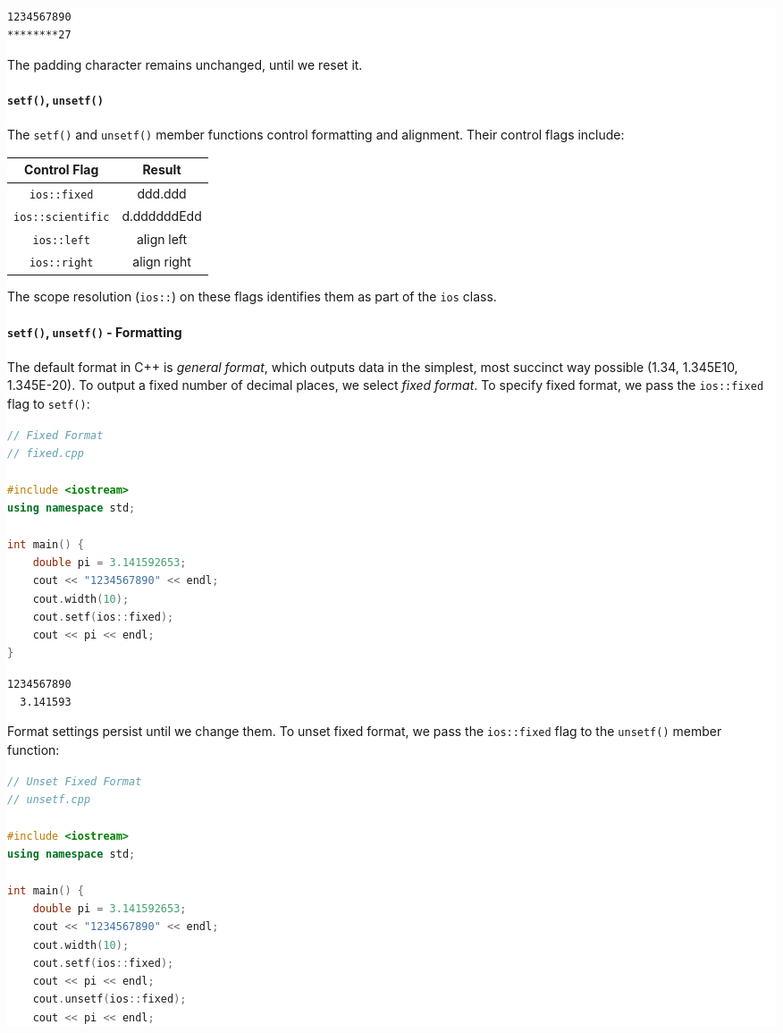 ```console
1234567890
********27
```

The padding character remains unchanged, until we reset it.

#### `setf()`, `unsetf()`

The `setf()` and `unsetf()` member functions control formatting and alignment. Their control flags include:

|   Control Flag    |   Result    |
| :---------------: | :---------: |
|   `ios::fixed`    |   ddd.ddd   |
| `ios::scientific` | d.ddddddEdd |
|    `ios::left`    | align left  |
|   `ios::right`    | align right |

The scope resolution (`ios::`) on these flags identifies them as part of the `ios` class.

#### `setf()`, `unsetf()` - Formatting

The default format in C++ is _general format_, which outputs data in the simplest, most succinct way possible (1.34, 1.345E10, 1.345E-20). To output a fixed number of decimal places, we select _fixed format_. To specify fixed format, we pass the `ios::fixed` flag to `setf()`:

```cpp
// Fixed Format
// fixed.cpp

#include <iostream>
using namespace std;

int main() {
    double pi = 3.141592653;
    cout << "1234567890" << endl;
    cout.width(10);
    cout.setf(ios::fixed);
    cout << pi << endl;
}
```

```console
1234567890
  3.141593
```

Format settings persist until we change them. To unset fixed format, we pass the `ios::fixed` flag to the `unsetf()` member function:

```cpp
// Unset Fixed Format
// unsetf.cpp

#include <iostream>
using namespace std;

int main() {
    double pi = 3.141592653;
    cout << "1234567890" << endl;
    cout.width(10);
    cout.setf(ios::fixed);
    cout << pi << endl;
    cout.unsetf(ios::fixed);
    cout << pi << endl;
```